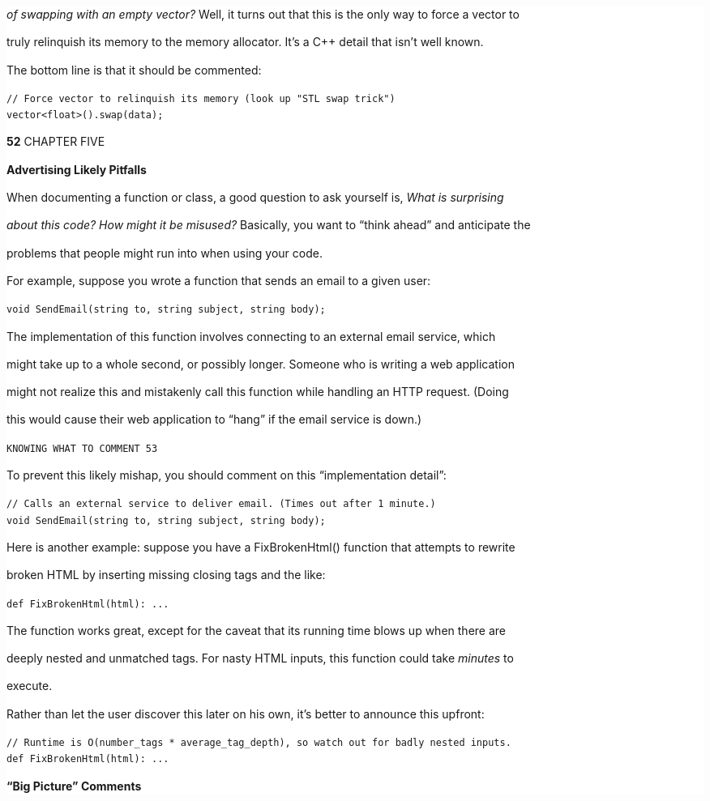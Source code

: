 _of swapping with an empty vector?_ Well, it turns out that this is the only way to force a vector to

truly relinquish its memory to the memory allocator. It’s a C++ detail that isn’t well known.

The bottom line is that it should be commented:

```
// Force vector to relinquish its memory (look up "STL swap trick")
vector<float>().swap(data);
```
**52** CHAPTER FIVE


**Advertising Likely Pitfalls**

When documenting a function or class, a good question to ask yourself is, _What is surprising_

_about this code? How might it be misused?_ Basically, you want to “think ahead” and anticipate the

problems that people might run into when using your code.

For example, suppose you wrote a function that sends an email to a given user:

```
void SendEmail(string to, string subject, string body);
```
The implementation of this function involves connecting to an external email service, which

might take up to a whole second, or possibly longer. Someone who is writing a web application

might not realize this and mistakenly call this function while handling an HTTP request. (Doing

this would cause their web application to “hang” if the email service is down.)

```
KNOWING WHAT TO COMMENT 53
```

To prevent this likely mishap, you should comment on this “implementation detail”:

```
// Calls an external service to deliver email. (Times out after 1 minute.)
void SendEmail(string to, string subject, string body);
```
Here is another example: suppose you have a FixBrokenHtml() function that attempts to rewrite

broken HTML by inserting missing closing tags and the like:

```
def FixBrokenHtml(html): ...
```
The function works great, except for the caveat that its running time blows up when there are

deeply nested and unmatched tags. For nasty HTML inputs, this function could take _minutes_ to

execute.

Rather than let the user discover this later on his own, it’s better to announce this upfront:

```
// Runtime is O(number_tags * average_tag_depth), so watch out for badly nested inputs.
def FixBrokenHtml(html): ...
```
**“Big Picture” Comments**

